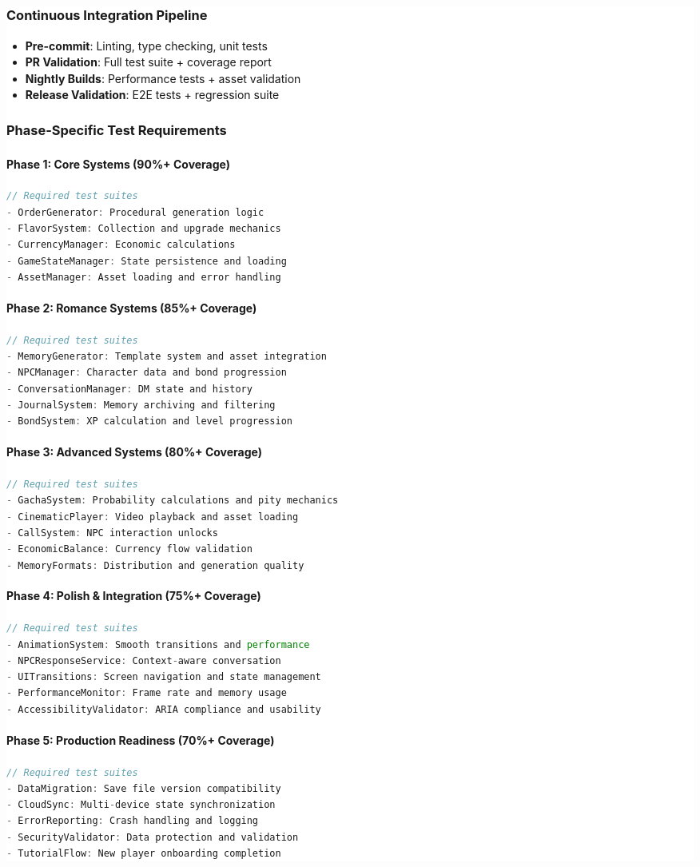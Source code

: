 ### Continuous Integration Pipeline
- **Pre-commit**: Linting, type checking, unit tests
- **PR Validation**: Full test suite + coverage report  
- **Nightly Builds**: Performance tests + asset validation
- **Release Validation**: E2E tests + regression suite

### Phase-Specific Test Requirements

#### Phase 1: Core Systems (90%+ Coverage)
```typescript
// Required test suites
- OrderGenerator: Procedural generation logic
- FlavorSystem: Collection and upgrade mechanics  
- CurrencyManager: Economic calculations
- GameStateManager: State persistence and loading
- AssetManager: Asset loading and error handling
```

#### Phase 2: Romance Systems (85%+ Coverage)
```typescript
// Required test suites  
- MemoryGenerator: Template system and asset integration
- NPCManager: Character data and bond progression
- ConversationManager: DM state and history
- JournalSystem: Memory archiving and filtering
- BondSystem: XP calculation and level progression
```

#### Phase 3: Advanced Systems (80%+ Coverage)
```typescript
// Required test suites
- GachaSystem: Probability calculations and pity mechanics
- CinematicPlayer: Video playback and asset loading
- CallSystem: NPC interaction unlocks
- EconomicBalance: Currency flow validation
- MemoryFormats: Distribution and generation quality
```

#### Phase 4: Polish & Integration (75%+ Coverage)
```typescript
// Required test suites
- AnimationSystem: Smooth transitions and performance
- NPCResponseService: Context-aware conversation
- UITransitions: Screen navigation and state management
- PerformanceMonitor: Frame rate and memory usage
- AccessibilityValidator: ARIA compliance and usability
```

#### Phase 5: Production Readiness (70%+ Coverage)
```typescript
// Required test suites
- DataMigration: Save file version compatibility
- CloudSync: Multi-device state synchronization
- ErrorReporting: Crash handling and logging
- SecurityValidator: Data protection and validation
- TutorialFlow: New player onboarding completion
```

